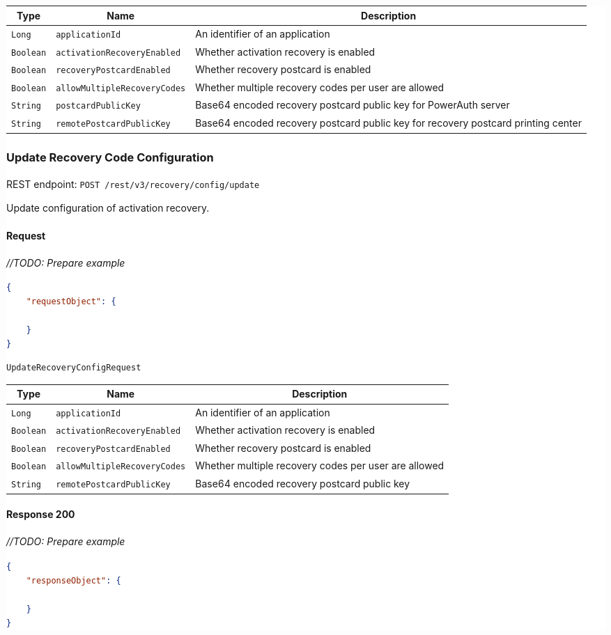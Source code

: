 | Type | Name | Description |
|------|------|-------------|
| `Long` | `applicationId` | An identifier of an application |
| `Boolean` | `activationRecoveryEnabled` | Whether activation recovery is enabled |
| `Boolean` | `recoveryPostcardEnabled` | Whether recovery postcard is enabled |
| `Boolean` | `allowMultipleRecoveryCodes` | Whether multiple recovery codes per user are allowed |
| `String` | `postcardPublicKey` | Base64 encoded recovery postcard public key for PowerAuth server |
| `String` | `remotePostcardPublicKey` | Base64 encoded recovery postcard public key for recovery postcard printing center |



### Update Recovery Code Configuration


REST endpoint: `POST /rest/v3/recovery/config/update`


Update configuration of activation recovery.

#### Request

_//TODO: Prepare example_
```json
{
    "requestObject": {

    }
}
```

`UpdateRecoveryConfigRequest`

| Type | Name | Description |
|------|------|-------------|
| `Long` | `applicationId` | An identifier of an application |
| `Boolean` | `activationRecoveryEnabled` | Whether activation recovery is enabled |
| `Boolean` | `recoveryPostcardEnabled` | Whether recovery postcard is enabled |
| `Boolean` | `allowMultipleRecoveryCodes` | Whether multiple recovery codes per user are allowed |
| `String` | `remotePostcardPublicKey` | Base64 encoded recovery postcard public key |

#### Response 200

_//TODO: Prepare example_
```json
{
    "responseObject": {

    }
}
```
